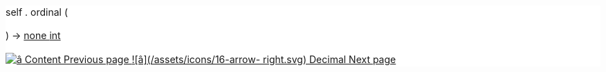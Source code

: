 self  .  ordinal  (

)  -> [ none ](/docs/reference/foundations/none/) [ int
](/docs/reference/foundations/int/)

[ ![â](/assets/icons/16-arrow-right.svg) Content  Previous page
](/docs/reference/foundations/content/) [ ![â](/assets/icons/16-arrow-
right.svg) Decimal  Next page  ](/docs/reference/foundations/decimal/)

